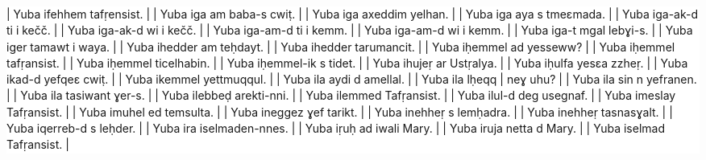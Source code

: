 | Yuba ifehhem tafṛensist. |
| Yuba iga am baba-s cwiṭ. |
| Yuba iga axeddim yelhan. |
| Yuba iga aya s tmeɛmada. |
| Yuba iga-ak-d ti i kečč. |
| Yuba iga-ak-d wi i kečč. |
| Yuba iga-am-d ti i kemm. |
| Yuba iga-am-d wi i kemm. |
| Yuba iga-t mgal lebɣi-s. |
| Yuba iger tamawt i waya. |
| Yuba ihedder am teḥdayt. |
| Yuba ihedder tarumancit. |
| Yuba iḥemmel ad yesseww? |
| Yuba iḥemmel tafṛansist. |
| Yuba iḥemmel ticelhabin. |
| Yuba iḥemmel-ik s tidet. |
| Yuba ihujeṛ ar Ustṛalya. |
| Yuba iḥulfa yesɛa zzheṛ. |
| Yuba ikad-d yefqeɛ cwiṭ. |
| Yuba ikemmel yettmuqqul. |
| Yuba ila aydi d amellal. |
| Yuba ila lḥeqq |  neɣ uhu? |
| Yuba ila sin n yefranen. |
| Yuba ila tasiwant ɣer-s. |
| Yuba ilebbeḍ arekti-nni. |
| Yuba ilemmed Tafṛansist. |
| Yuba ilul-d deg usegnaf. |
| Yuba imeslay Tafṛansist. |
| Yuba imuhel ed temsulta. |
| Yuba ineggez ɣef tarikt. |
| Yuba inehheṛ s lemḥadra. |
| Yuba inehheṛ tasnasɣalt. |
| Yuba iqerreb-d s leḥder. |
| Yuba ira iselmaden-nnes. |
| Yuba iṛuḥ ad iwali Mary. |
| Yuba iruja netta d Mary. |
| Yuba iselmad Tafṛansist. |